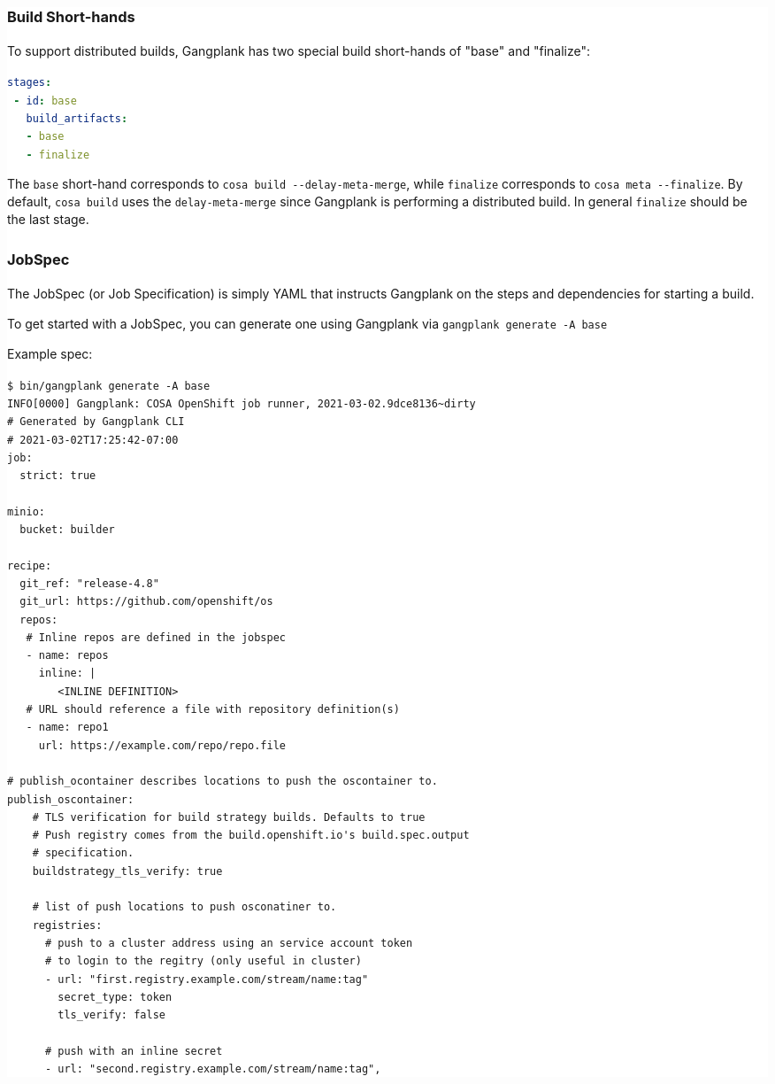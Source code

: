### Build Short-hands

To support distributed builds, Gangplank has two special build short-hands of "base" and "finalize":

```yaml
stages:
 - id: base
   build_artifacts:
   - base
   - finalize
```

The `base` short-hand corresponds to `cosa build --delay-meta-merge`, while `finalize` corresponds to `cosa meta --finalize`. By default, `cosa build` uses the `delay-meta-merge` since Gangplank is performing a distributed build. In general `finalize` should be the last stage.

### JobSpec

The JobSpec (or Job Specification) is simply YAML that instructs Gangplank on the steps and dependencies for starting a build.

To get started with a JobSpec, you can generate one using Gangplank via `gangplank generate -A base`

Example spec:
```
$ bin/gangplank generate -A base
INFO[0000] Gangplank: COSA OpenShift job runner, 2021-03-02.9dce8136~dirty
# Generated by Gangplank CLI
# 2021-03-02T17:25:42-07:00
job:
  strict: true

minio:
  bucket: builder

recipe:
  git_ref: "release-4.8"
  git_url: https://github.com/openshift/os
  repos:
   # Inline repos are defined in the jobspec
   - name: repos
     inline: |
        <INLINE DEFINITION>
   # URL should reference a file with repository definition(s)
   - name: repo1
     url: https://example.com/repo/repo.file

# publish_ocontainer describes locations to push the oscontainer to.
publish_oscontainer:
    # TLS verification for build strategy builds. Defaults to true
    # Push registry comes from the build.openshift.io's build.spec.output
    # specification.
    buildstrategy_tls_verify: true

    # list of push locations to push osconatiner to.
    registries:
      # push to a cluster address using an service account token
      # to login to the regitry (only useful in cluster)
      - url: "first.registry.example.com/stream/name:tag"
        secret_type: token
        tls_verify: false

      # push with an inline secret
      - url: "second.registry.example.com/stream/name:tag",
```